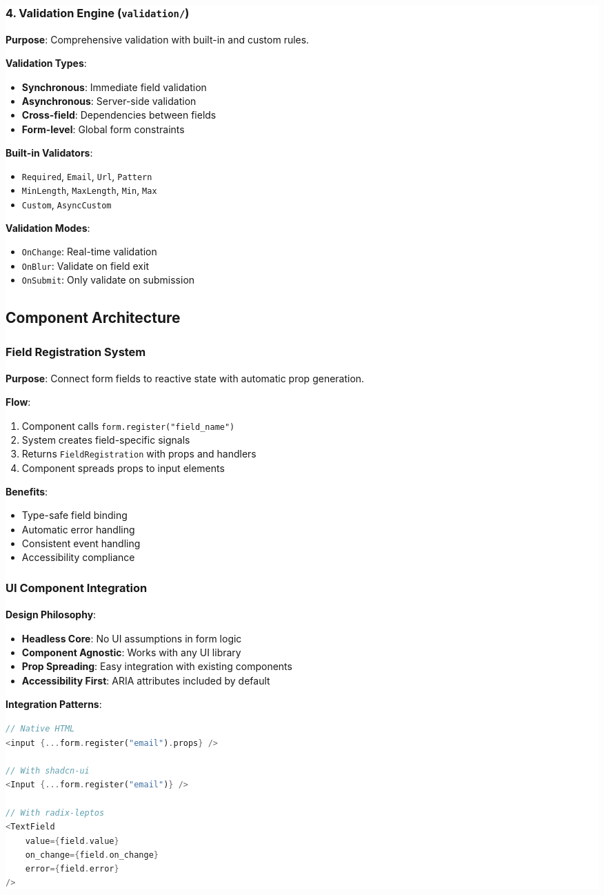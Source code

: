 ### 4. Validation Engine (`validation/`)

**Purpose**: Comprehensive validation with built-in and custom rules.

**Validation Types**:
- **Synchronous**: Immediate field validation
- **Asynchronous**: Server-side validation
- **Cross-field**: Dependencies between fields
- **Form-level**: Global form constraints

**Built-in Validators**:
- `Required`, `Email`, `Url`, `Pattern`
- `MinLength`, `MaxLength`, `Min`, `Max`
- `Custom`, `AsyncCustom`

**Validation Modes**:
- `OnChange`: Real-time validation
- `OnBlur`: Validate on field exit
- `OnSubmit`: Only validate on submission

## Component Architecture

### Field Registration System

**Purpose**: Connect form fields to reactive state with automatic prop generation.

**Flow**:
1. Component calls `form.register("field_name")`
2. System creates field-specific signals
3. Returns `FieldRegistration` with props and handlers
4. Component spreads props to input elements

**Benefits**:
- Type-safe field binding
- Automatic error handling
- Consistent event handling
- Accessibility compliance

### UI Component Integration

**Design Philosophy**:
- **Headless Core**: No UI assumptions in form logic
- **Component Agnostic**: Works with any UI library
- **Prop Spreading**: Easy integration with existing components
- **Accessibility First**: ARIA attributes included by default

**Integration Patterns**:
```rust
// Native HTML
<input {...form.register("email").props} />

// With shadcn-ui
<Input {...form.register("email")} />

// With radix-leptos
<TextField
    value={field.value}
    on_change={field.on_change}
    error={field.error}
/>
```
